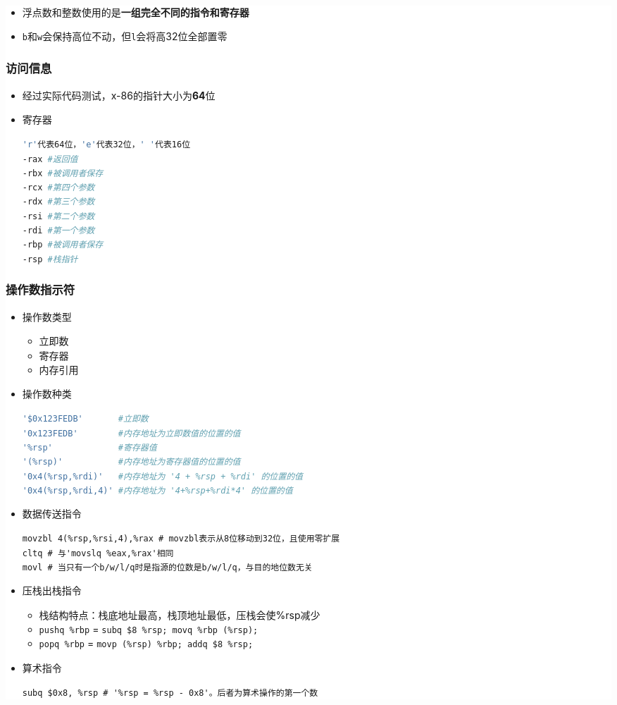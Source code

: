 * 浮点数和整数使用的是**一组完全不同的指令和寄存器**

* `b`和`w`会保持高位不动，但`l`会将高32位全部置零

### 访问信息

* 经过实际代码测试，x-86的指针大小为**64**位

* 寄存器

  ```bash
  'r'代表64位，'e'代表32位，' '代表16位
  -rax #返回值
  -rbx #被调用者保存
  -rcx #第四个参数
  -rdx #第三个参数
  -rsi #第二个参数
  -rdi #第一个参数
  -rbp #被调用者保存
  -rsp #栈指针
  ```

### 操作数指示符

* 操作数类型

  * 立即数
  * 寄存器
  * 内存引用

* 操作数种类

  ```bash
  '$0x123FEDB'       #立即数
  '0x123FEDB'        #内存地址为立即数值的位置的值
  '%rsp'             #寄存器值
  '(%rsp)'           #内存地址为寄存器值的位置的值
  '0x4(%rsp,%rdi)'   #内存地址为 '4 + %rsp + %rdi' 的位置的值
  '0x4(%rsp,%rdi,4)' #内存地址为 '4+%rsp+%rdi*4' 的位置的值
  ```

* 数据传送指令

  ```assembly
  movzbl 4(%rsp,%rsi,4),%rax # movzbl表示从8位移动到32位，且使用零扩展
  cltq # 与'movslq %eax,%rax'相同
  movl # 当只有一个b/w/l/q时是指源的位数是b/w/l/q，与目的地位数无关
  ```

* 压栈出栈指令

  * 栈结构特点：栈底地址最高，栈顶地址最低，压栈会使%rsp减少
  * `pushq %rbp` = `subq $8 %rsp; movq %rbp (%rsp);`
  * `popq %rbp` = `movp (%rsp) %rbp; addq $8 %rsp;`

* 算术指令

  ```assembly
  subq $0x8, %rsp # '%rsp = %rsp - 0x8'。后者为算术操作的第一个数
  ```
